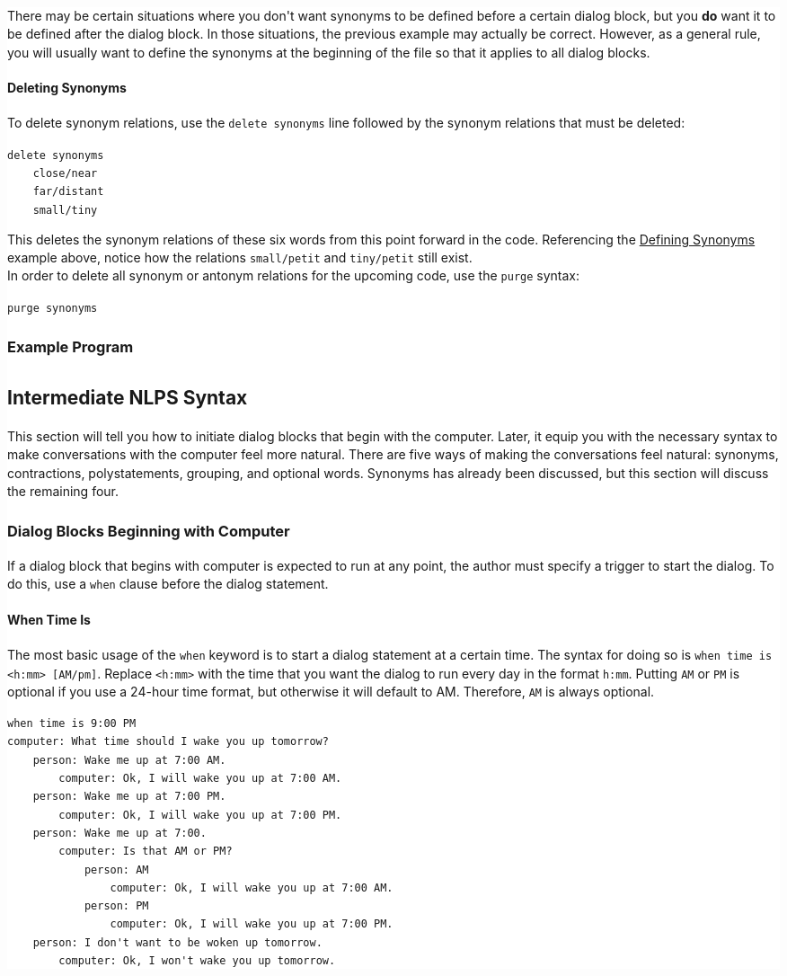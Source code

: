 There may be certain situations where you don't want synonyms to be defined before a certain dialog block, but you **do** want it to be defined after the dialog block. In those situations, the previous example may actually be correct. However, as a general rule, you will usually want to define the synonyms at the beginning of the file so that it applies to all dialog blocks.	

#### Deleting Synonyms
To delete synonym relations, use the `delete synonyms` line followed by the synonym relations that must be deleted:

	delete synonyms
		close/near
		far/distant
		small/tiny
		
This deletes the synonym relations of these six words from this point forward in the code. Referencing the [Defining Synonyms](#defining-synonyms) example above, notice how the relations `small/petit` and `tiny/petit` still exist. <br>
In order to delete all synonym or antonym relations for the upcoming code, use the `purge` syntax:
	
	purge synonyms

### Example Program
## Intermediate NLPS Syntax
This section will tell you how to initiate dialog blocks that begin with the computer. Later, it equip you with the necessary syntax to make conversations with the computer feel more natural. There are five ways of making the conversations feel natural: synonyms, contractions, polystatements, grouping, and optional words. Synonyms has already been discussed, but this section will discuss the remaining four. 
### Dialog Blocks Beginning with Computer
If a dialog block that begins with computer is expected to run at any point, the author must specify a trigger to start the dialog. To do this, use a `when` clause before the dialog statement.
#### When Time Is
The most basic usage of the `when` keyword is to start a dialog statement at a certain time. The syntax for doing so is `when time is <h:mm> [AM/pm]`. Replace `<h:mm>` with the time that you want the dialog to run every day in the format `h:mm`. Putting `AM` or `PM` is optional if you use a 24-hour time format, but otherwise it will default to AM. Therefore, `AM` is always optional. 

	when time is 9:00 PM
	computer: What time should I wake you up tomorrow?
		person: Wake me up at 7:00 AM.
			computer: Ok, I will wake you up at 7:00 AM.
		person: Wake me up at 7:00 PM.
			computer: Ok, I will wake you up at 7:00 PM.
		person: Wake me up at 7:00.
			computer: Is that AM or PM?
				person: AM
					computer: Ok, I will wake you up at 7:00 AM.
				person: PM
					computer: Ok, I will wake you up at 7:00 PM.
		person: I don't want to be woken up tomorrow.
			computer: Ok, I won't wake you up tomorrow.
